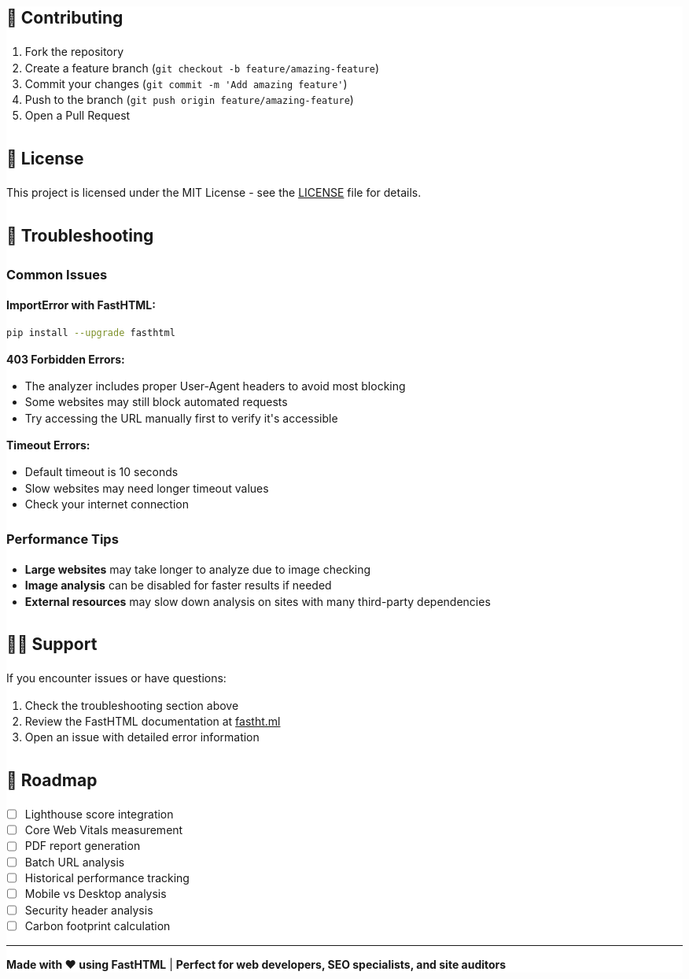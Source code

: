 ## 🤝 Contributing

1. Fork the repository
2. Create a feature branch (`git checkout -b feature/amazing-feature`)
3. Commit your changes (`git commit -m 'Add amazing feature'`)
4. Push to the branch (`git push origin feature/amazing-feature`)
5. Open a Pull Request

## 📄 License

This project is licensed under the MIT License - see the [LICENSE](LICENSE) file for details.

## 🐛 Troubleshooting

### Common Issues

**ImportError with FastHTML:**
```bash
pip install --upgrade fasthtml
```

**403 Forbidden Errors:**
- The analyzer includes proper User-Agent headers to avoid most blocking
- Some websites may still block automated requests
- Try accessing the URL manually first to verify it's accessible

**Timeout Errors:**
- Default timeout is 10 seconds
- Slow websites may need longer timeout values
- Check your internet connection

### Performance Tips

- **Large websites** may take longer to analyze due to image checking
- **Image analysis** can be disabled for faster results if needed
- **External resources** may slow down analysis on sites with many third-party dependencies

## 🙋‍♀️ Support

If you encounter issues or have questions:
1. Check the troubleshooting section above
2. Review the FastHTML documentation at [fastht.ml](https://fastht.ml)
3. Open an issue with detailed error information

## 🎯 Roadmap

- [ ] Lighthouse score integration
- [ ] Core Web Vitals measurement
- [ ] PDF report generation
- [ ] Batch URL analysis
- [ ] Historical performance tracking
- [ ] Mobile vs Desktop analysis
- [ ] Security header analysis
- [ ] Carbon footprint calculation

---

**Made with ❤️ using FastHTML** | **Perfect for web developers, SEO specialists, and site auditors**
